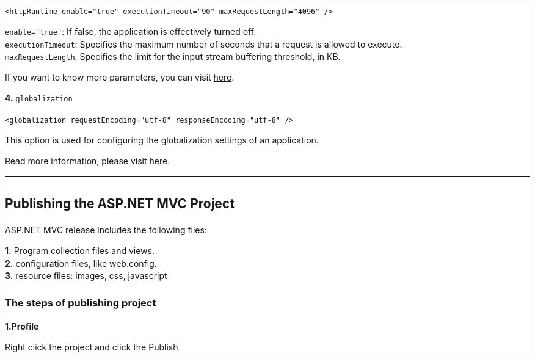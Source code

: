     <httpRuntime enable="true" executionTimeout="90" maxRequestLength="4096" />
    
`enable="true"`: If false, the application is effectively turned off.   
`executionTimeout`: Specifies the maximum number of seconds that a request is allowed to execute.  
`maxRequestLength`: Specifies the limit for the input stream buffering threshold, in KB.  

If you want to know more parameters, you can visit [here](https://msdn.microsoft.com/en-us/library/e1f13641(v=vs.100).aspx).  


**4.** `globalization`

    <globalization requestEncoding="utf-8" responseEncoding="utf-8" />

This option is used for configuring the globalization settings of an application.  
    
Read more information, please visit [here](https://msdn.microsoft.com/en-us/library/hy4kkhe0(v=vs.71).aspx).  


***

## Publishing the ASP.NET MVC Project

ASP.NET MVC release includes the following files:  

**1.** Program collection files and views.  
**2.** configuration files, like web.config.  
**3.** resource files: images, css, javascript  

### The steps of publishing project

**1.Profile**  

Right click the project and click the Publish

<p align="center">